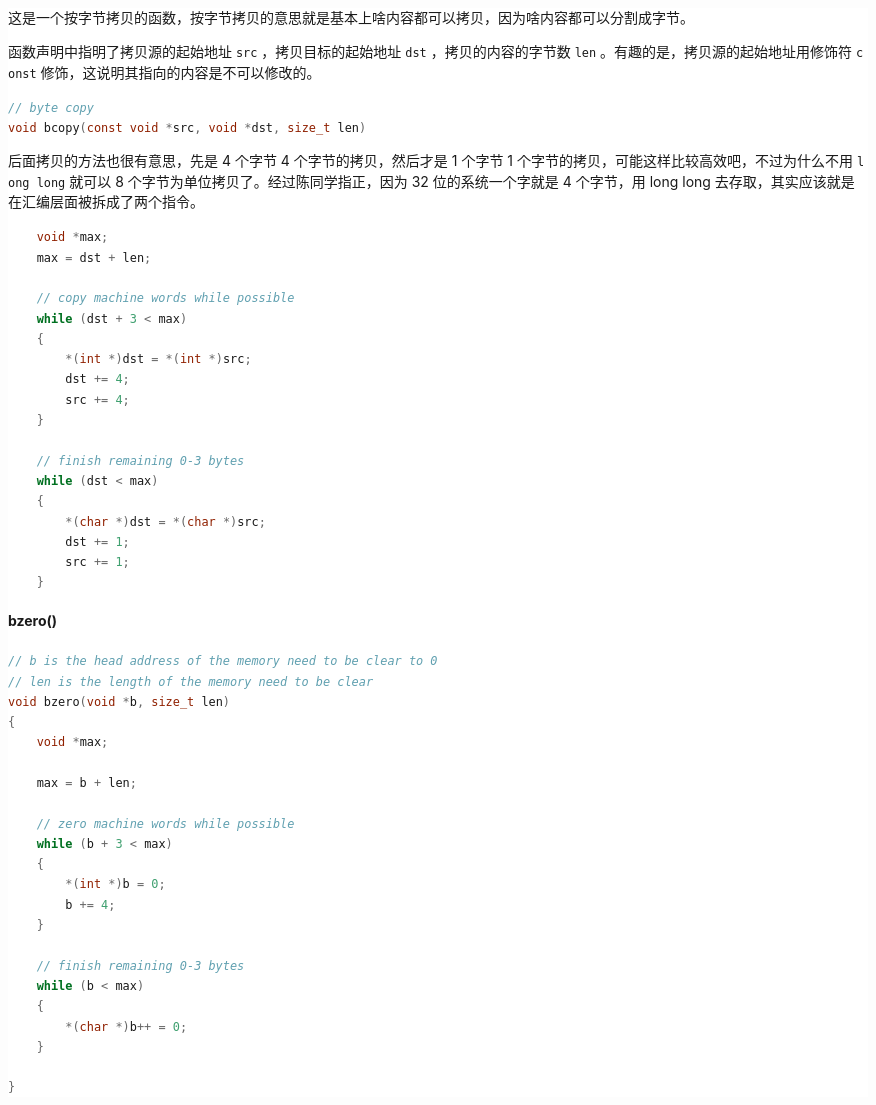 这是一个按字节拷贝的函数，按字节拷贝的意思就是基本上啥内容都可以拷贝，因为啥内容都可以分割成字节。

函数声明中指明了拷贝源的起始地址 `src` ，拷贝目标的起始地址 `dst` ，拷贝的内容的字节数 `len` 。有趣的是，拷贝源的起始地址用修饰符 `const` 修饰，这说明其指向的内容是不可以修改的。

```c
// byte copy
void bcopy(const void *src, void *dst, size_t len)
```

后面拷贝的方法也很有意思，先是 4 个字节 4 个字节的拷贝，然后才是 1 个字节 1 个字节的拷贝，可能这样比较高效吧，不过为什么不用 `long long` 就可以 8 个字节为单位拷贝了。经过陈同学指正，因为 32 位的系统一个字就是 4 个字节，用 long long 去存取，其实应该就是在汇编层面被拆成了两个指令。

```c
	void *max;
	max = dst + len;

	// copy machine words while possible
	while (dst + 3 < max) 
    {
		*(int *)dst = *(int *)src;
		dst += 4;
		src += 4;
	}

	// finish remaining 0-3 bytes
	while (dst < max) 
    {
		*(char *)dst = *(char *)src;
		dst += 1;
		src += 1;
	}
```

#### bzero()

```c
// b is the head address of the memory need to be clear to 0
// len is the length of the memory need to be clear
void bzero(void *b, size_t len)
{
	void *max;

	max = b + len;

	// zero machine words while possible
	while (b + 3 < max) 
    {
		*(int *)b = 0;
		b += 4;
	}

	// finish remaining 0-3 bytes
	while (b < max) 
    {
		*(char *)b++ = 0;
	}

}
```
